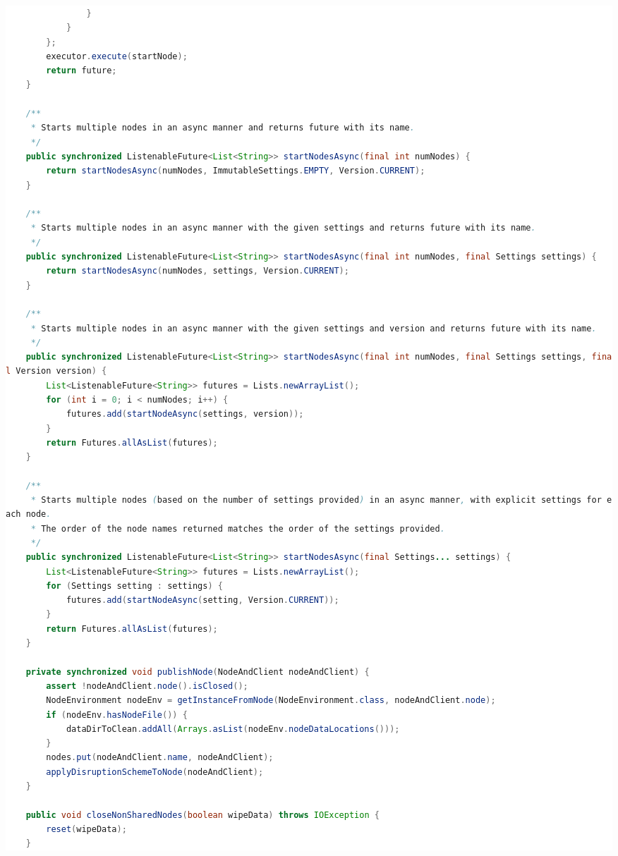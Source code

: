 ```java
                }
            }
        };
        executor.execute(startNode);
        return future;
    }

    /**
     * Starts multiple nodes in an async manner and returns future with its name.
     */
    public synchronized ListenableFuture<List<String>> startNodesAsync(final int numNodes) {
        return startNodesAsync(numNodes, ImmutableSettings.EMPTY, Version.CURRENT);
    }

    /**
     * Starts multiple nodes in an async manner with the given settings and returns future with its name.
     */
    public synchronized ListenableFuture<List<String>> startNodesAsync(final int numNodes, final Settings settings) {
        return startNodesAsync(numNodes, settings, Version.CURRENT);
    }

    /**
     * Starts multiple nodes in an async manner with the given settings and version and returns future with its name.
     */
    public synchronized ListenableFuture<List<String>> startNodesAsync(final int numNodes, final Settings settings, final Version version) {
        List<ListenableFuture<String>> futures = Lists.newArrayList();
        for (int i = 0; i < numNodes; i++) {
            futures.add(startNodeAsync(settings, version));
        }
        return Futures.allAsList(futures);
    }

    /**
     * Starts multiple nodes (based on the number of settings provided) in an async manner, with explicit settings for each node.
     * The order of the node names returned matches the order of the settings provided.
     */
    public synchronized ListenableFuture<List<String>> startNodesAsync(final Settings... settings) {
        List<ListenableFuture<String>> futures = Lists.newArrayList();
        for (Settings setting : settings) {
            futures.add(startNodeAsync(setting, Version.CURRENT));
        }
        return Futures.allAsList(futures);
    }

    private synchronized void publishNode(NodeAndClient nodeAndClient) {
        assert !nodeAndClient.node().isClosed();
        NodeEnvironment nodeEnv = getInstanceFromNode(NodeEnvironment.class, nodeAndClient.node);
        if (nodeEnv.hasNodeFile()) {
            dataDirToClean.addAll(Arrays.asList(nodeEnv.nodeDataLocations()));
        }
        nodes.put(nodeAndClient.name, nodeAndClient);
        applyDisruptionSchemeToNode(nodeAndClient);
    }

    public void closeNonSharedNodes(boolean wipeData) throws IOException {
        reset(wipeData);
    }
```